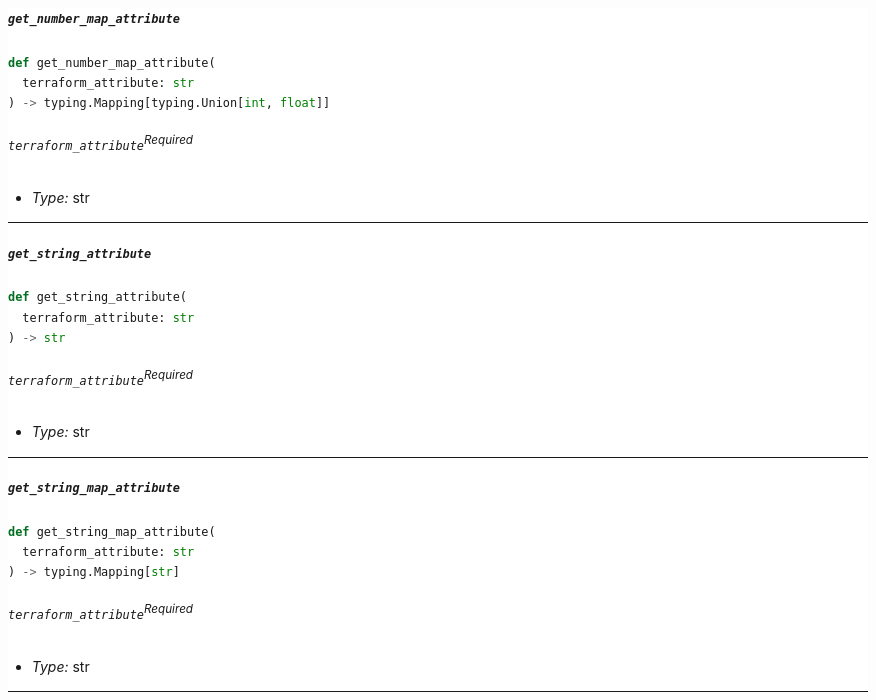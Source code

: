 ##### `get_number_map_attribute` <a name="get_number_map_attribute" id="@cdktf/provider-boundary.hostSetStatic.HostSetStatic.getNumberMapAttribute"></a>

```python
def get_number_map_attribute(
  terraform_attribute: str
) -> typing.Mapping[typing.Union[int, float]]
```

###### `terraform_attribute`<sup>Required</sup> <a name="terraform_attribute" id="@cdktf/provider-boundary.hostSetStatic.HostSetStatic.getNumberMapAttribute.parameter.terraformAttribute"></a>

- *Type:* str

---

##### `get_string_attribute` <a name="get_string_attribute" id="@cdktf/provider-boundary.hostSetStatic.HostSetStatic.getStringAttribute"></a>

```python
def get_string_attribute(
  terraform_attribute: str
) -> str
```

###### `terraform_attribute`<sup>Required</sup> <a name="terraform_attribute" id="@cdktf/provider-boundary.hostSetStatic.HostSetStatic.getStringAttribute.parameter.terraformAttribute"></a>

- *Type:* str

---

##### `get_string_map_attribute` <a name="get_string_map_attribute" id="@cdktf/provider-boundary.hostSetStatic.HostSetStatic.getStringMapAttribute"></a>

```python
def get_string_map_attribute(
  terraform_attribute: str
) -> typing.Mapping[str]
```

###### `terraform_attribute`<sup>Required</sup> <a name="terraform_attribute" id="@cdktf/provider-boundary.hostSetStatic.HostSetStatic.getStringMapAttribute.parameter.terraformAttribute"></a>

- *Type:* str

---

